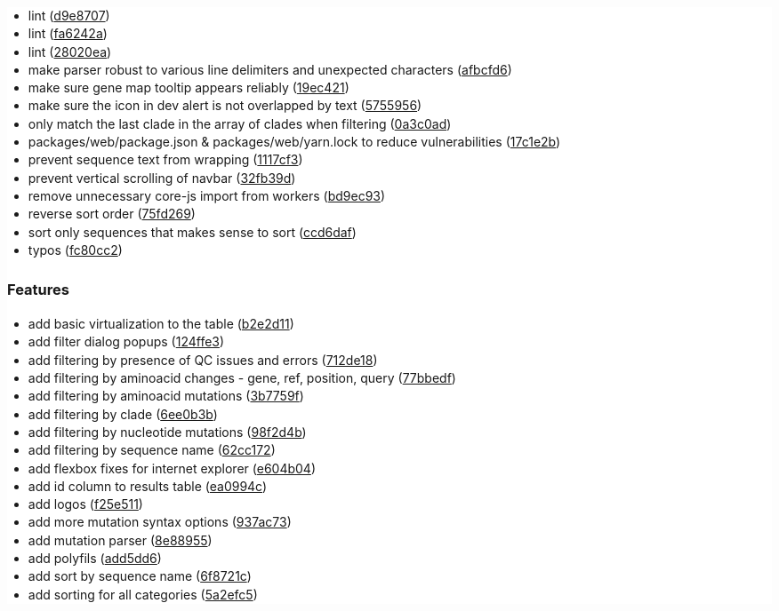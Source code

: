 * lint ([d9e8707](https://github.com/neherlab/webclades/commit/d9e87076cca1fc52b185dc7e22bb486d42d6bad0))
* lint ([fa6242a](https://github.com/neherlab/webclades/commit/fa6242af17f666b9ca1932e9c690ca32d18b6f17))
* lint ([28020ea](https://github.com/neherlab/webclades/commit/28020eaaf40d947f676c8b21cebd44e3b697f97e))
* make parser robust to various line delimiters and unexpected characters ([afbcfd6](https://github.com/neherlab/webclades/commit/afbcfd6bf740db1502af3b17b440e64ff0ccc9a6))
* make sure gene map tooltip appears reliably ([19ec421](https://github.com/neherlab/webclades/commit/19ec421d6c46a917623204596678b192006dc3e2))
* make sure the icon in dev alert is not overlapped by text ([5755956](https://github.com/neherlab/webclades/commit/57559568d62ddd118edba2ab2c437fbe377b1dd6))
* only match the last clade in the array of clades when filtering ([0a3c0ad](https://github.com/neherlab/webclades/commit/0a3c0ad82d8dad238e2f7a4a372d22bc5a6b13c0))
* packages/web/package.json & packages/web/yarn.lock to reduce vulnerabilities ([17c1e2b](https://github.com/neherlab/webclades/commit/17c1e2b2508e1aeaec257c80ff2d0577ff1410ed))
* prevent sequence text from wrapping ([1117cf3](https://github.com/neherlab/webclades/commit/1117cf34374fdf764fde9040b12efdcabb26489f))
* prevent vertical scrolling of navbar ([32fb39d](https://github.com/neherlab/webclades/commit/32fb39d9fcf6718ba1bac7456e013c95535a344f))
* remove unnecessary core-js import from workers ([bd9ec93](https://github.com/neherlab/webclades/commit/bd9ec935afbe4ffed483ab59f2c48765674c2085))
* reverse sort order ([75fd269](https://github.com/neherlab/webclades/commit/75fd269b55974452e4e73f24e38d11f38f88caf8))
* sort only sequences that makes sense to sort ([ccd6daf](https://github.com/neherlab/webclades/commit/ccd6daf41c1d8d469736a4f07f604e757a6a9101))
* typos ([fc80cc2](https://github.com/neherlab/webclades/commit/fc80cc2dced3a19d4e64ab43b483db3a5eae6d0d))


### Features

* add basic virtualization to the table ([b2e2d11](https://github.com/neherlab/webclades/commit/b2e2d114c8ec36ffe8a7ff0e1cb894da6aa99cb4))
* add filter dialog popups ([124ffe3](https://github.com/neherlab/webclades/commit/124ffe3d0955f8e6692afc2e65a0a1db59b40363))
* add filtering  by presence of QC issues and errors ([712de18](https://github.com/neherlab/webclades/commit/712de18903a100281ba79ff93c4d4cb2219815fd))
* add filtering by aminoacid changes - gene, ref, position, query ([77bbedf](https://github.com/neherlab/webclades/commit/77bbedf6c2f6d708fd98bdd514df068ab218652a))
* add filtering by aminoacid mutations ([3b7759f](https://github.com/neherlab/webclades/commit/3b7759f78ed1eda8906046c335a9b13ebabe922a))
* add filtering by clade ([6ee0b3b](https://github.com/neherlab/webclades/commit/6ee0b3bbd8741818a1613ee1712966f7519e9676))
* add filtering by nucleotide mutations ([98f2d4b](https://github.com/neherlab/webclades/commit/98f2d4b2676b92a180f8ce24d3a302ee932eccbe))
* add filtering by sequence name ([62cc172](https://github.com/neherlab/webclades/commit/62cc172b092e709f4bd35e44c1c9d87e7bc9d94c))
* add flexbox fixes for internet explorer ([e604b04](https://github.com/neherlab/webclades/commit/e604b0449faf3c0e8bcb16326d1f7669d4a6d88a))
* add id column to results table ([ea0994c](https://github.com/neherlab/webclades/commit/ea0994c9819140001c2b3dc8d91902da1ed82959))
* add logos ([f25e511](https://github.com/neherlab/webclades/commit/f25e511e6976350fecd7830b8637da21ee89d3ae))
* add more mutation syntax options ([937ac73](https://github.com/neherlab/webclades/commit/937ac73c7aa84717595ff8bab87942b7681db097))
* add mutation parser ([8e88955](https://github.com/neherlab/webclades/commit/8e88955b6a83d7e58c9b22d500e9be8d19ce715d))
* add polyfils ([add5dd6](https://github.com/neherlab/webclades/commit/add5dd61aca9510fc52286e79dad2a755e3a20bd))
* add sort by sequence name ([6f8721c](https://github.com/neherlab/webclades/commit/6f8721c4989b44d57714c7ceea470d8d078d7a25))
* add sorting for all categories ([5a2efc5](https://github.com/neherlab/webclades/commit/5a2efc5f18849181de5a184947d3e906ef3f5e22))